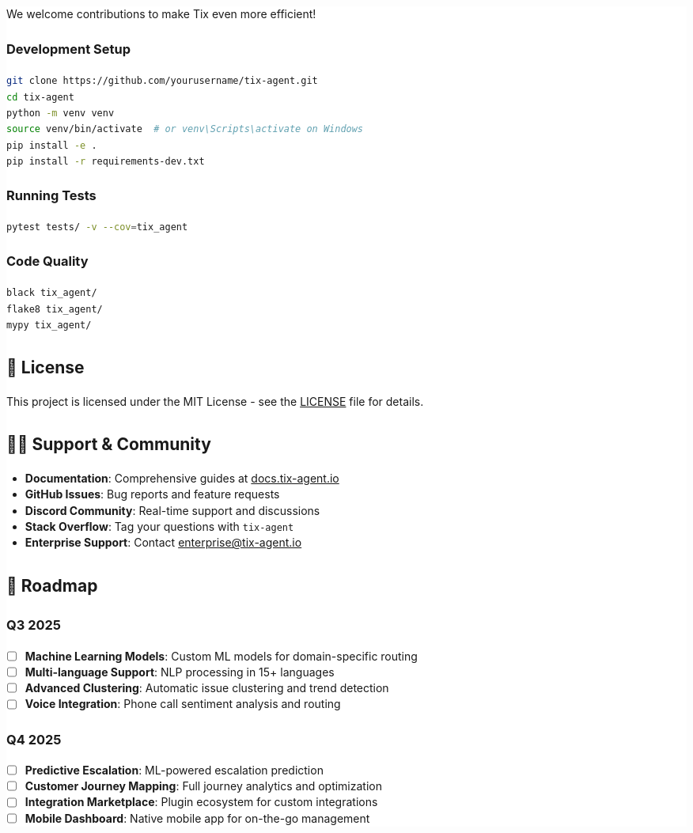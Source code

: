 We welcome contributions to make Tix even more efficient!

### Development Setup
```bash
git clone https://github.com/yourusername/tix-agent.git
cd tix-agent
python -m venv venv
source venv/bin/activate  # or venv\Scripts\activate on Windows
pip install -e .
pip install -r requirements-dev.txt
```

### Running Tests
```bash
pytest tests/ -v --cov=tix_agent
```

### Code Quality
```bash
black tix_agent/
flake8 tix_agent/
mypy tix_agent/
```


## 📝 License

This project is licensed under the MIT License - see the [LICENSE](LICENSE) file for details.

## 🙋‍♂️ Support & Community

- **Documentation**: Comprehensive guides at [docs.tix-agent.io](https://docs.tix-agent.io)
- **GitHub Issues**: Bug reports and feature requests
- **Discord Community**: Real-time support and discussions
- **Stack Overflow**: Tag your questions with `tix-agent`
- **Enterprise Support**: Contact enterprise@tix-agent.io

## 🔮 Roadmap

### Q3 2025
- [ ] **Machine Learning Models**: Custom ML models for domain-specific routing
- [ ] **Multi-language Support**: NLP processing in 15+ languages
- [ ] **Advanced Clustering**: Automatic issue clustering and trend detection
- [ ] **Voice Integration**: Phone call sentiment analysis and routing

### Q4 2025
- [ ] **Predictive Escalation**: ML-powered escalation prediction
- [ ] **Customer Journey Mapping**: Full journey analytics and optimization
- [ ] **Integration Marketplace**: Plugin ecosystem for custom integrations
- [ ] **Mobile Dashboard**: Native mobile app for on-the-go management

